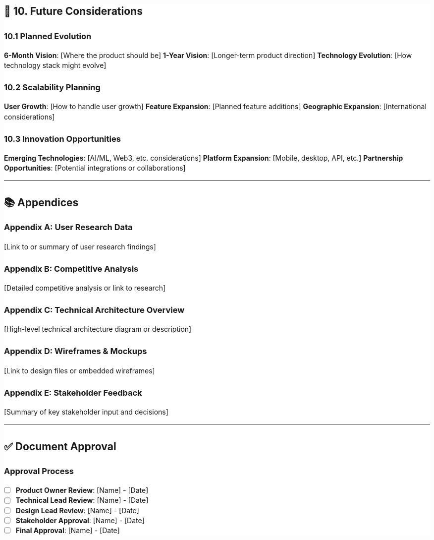 
## 🔄 **10. Future Considerations**

### **10.1 Planned Evolution**
**6-Month Vision**: [Where the product should be]
**1-Year Vision**: [Longer-term product direction]
**Technology Evolution**: [How technology stack might evolve]

### **10.2 Scalability Planning**
**User Growth**: [How to handle user growth]
**Feature Expansion**: [Planned feature additions]
**Geographic Expansion**: [International considerations]

### **10.3 Innovation Opportunities**
**Emerging Technologies**: [AI/ML, Web3, etc. considerations]
**Platform Expansion**: [Mobile, desktop, API, etc.]
**Partnership Opportunities**: [Potential integrations or collaborations]

---

## 📚 **Appendices**

### **Appendix A: User Research Data**
[Link to or summary of user research findings]

### **Appendix B: Competitive Analysis**
[Detailed competitive analysis or link to research]

### **Appendix C: Technical Architecture Overview**
[High-level technical architecture diagram or description]

### **Appendix D: Wireframes & Mockups**
[Link to design files or embedded wireframes]

### **Appendix E: Stakeholder Feedback**
[Summary of key stakeholder input and decisions]

---

## ✅ **Document Approval**

### **Approval Process**
- [ ] **Product Owner Review**: [Name] - [Date]
- [ ] **Technical Lead Review**: [Name] - [Date]
- [ ] **Design Lead Review**: [Name] - [Date]
- [ ] **Stakeholder Approval**: [Name] - [Date]
- [ ] **Final Approval**: [Name] - [Date]
